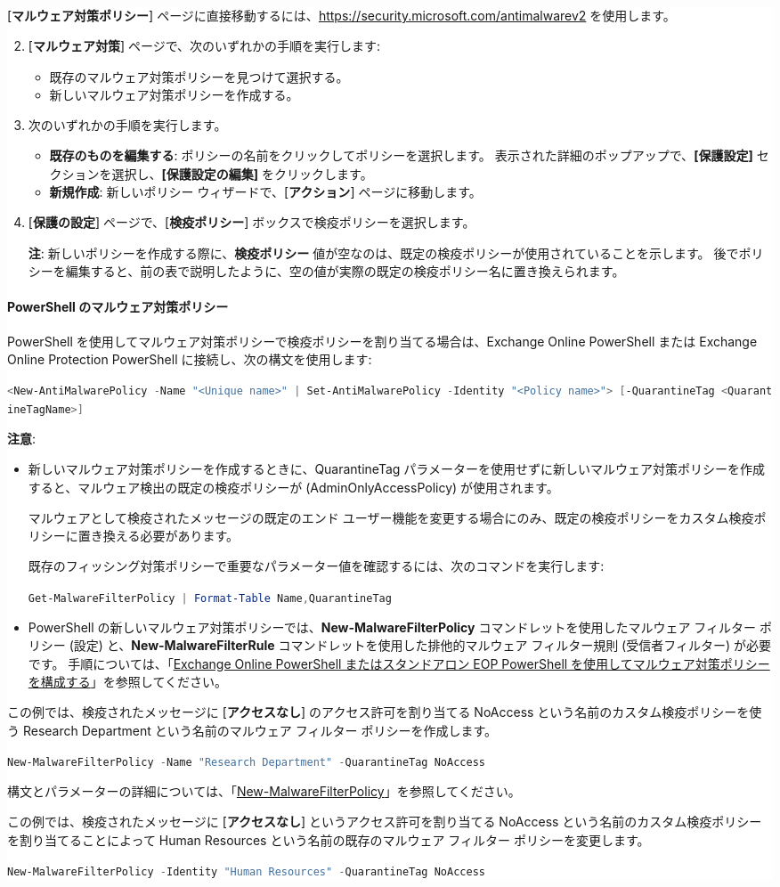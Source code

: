    [**マルウェア対策ポリシー**] ページに直接移動するには、<https://security.microsoft.com/antimalwarev2> を使用します。

2. [**マルウェア対策**] ページで、次のいずれかの手順を実行します:
   - 既存のマルウェア対策ポリシーを見つけて選択する。
   - 新しいマルウェア対策ポリシーを作成する。

3. 次のいずれかの手順を実行します。
   - **既存のものを編集する**: ポリシーの名前をクリックしてポリシーを選択します。 表示された詳細のポップアップで、**[保護設定]** セクションを選択し、**[保護設定の編集]** をクリックします。
   - **新規作成**: 新しいポリシー ウィザードで、[**アクション**] ページに移動します。

4. [**保護の設定**] ページで、[**検疫ポリシー**] ボックスで検疫ポリシーを選択します。

   **注**: 新しいポリシーを作成する際に、**検疫ポリシー** 値が空なのは、既定の検疫ポリシーが使用されていることを示します。 後でポリシーを編集すると、前の表で説明したように、空の値が実際の既定の検疫ポリシー名に置き換えられます。

#### <a name="anti-malware-policies-in-powershell"></a>PowerShell のマルウェア対策ポリシー

PowerShell を使用してマルウェア対策ポリシーで検疫ポリシーを割り当てる場合は、Exchange Online PowerShell または Exchange Online Protection PowerShell に接続し、次の構文を使用します:

```powershell
<New-AntiMalwarePolicy -Name "<Unique name>" | Set-AntiMalwarePolicy -Identity "<Policy name>"> [-QuarantineTag <QuarantineTagName>]
```

**注意**:

- 新しいマルウェア対策ポリシーを作成するときに、QuarantineTag パラメーターを使用せずに新しいマルウェア対策ポリシーを作成すると、マルウェア検出の既定の検疫ポリシーが (AdminOnlyAccessPolicy) が使用されます。

  マルウェアとして検疫されたメッセージの既定のエンド ユーザー機能を変更する場合にのみ、既定の検疫ポリシーをカスタム検疫ポリシーに置き換える必要があります。

  既存のフィッシング対策ポリシーで重要なパラメーター値を確認するには、次のコマンドを実行します:

  ```powershell
  Get-MalwareFilterPolicy | Format-Table Name,QuarantineTag
  ```

- PowerShell の新しいマルウェア対策ポリシーでは、**New-MalwareFilterPolicy** コマンドレットを使用したマルウェア フィルター ポリシー (設定) と、**New-MalwareFilterRule** コマンドレットを使用した排他的マルウェア フィルター規則 (受信者フィルター) が必要です。 手順については、「[Exchange Online PowerShell またはスタンドアロン EOP PowerShell を使用してマルウェア対策ポリシーを構成する](configure-anti-malware-policies.md#use-exchange-online-powershell-or-standalone-eop-powershell-to-configure-anti-malware-policies)」を参照してください。

この例では、検疫されたメッセージに [**アクセスなし**] のアクセス許可を割り当てる NoAccess という名前のカスタム検疫ポリシーを使う Research Department という名前のマルウェア フィルター ポリシーを作成します。

```powershell
New-MalwareFilterPolicy -Name "Research Department" -QuarantineTag NoAccess
```

構文とパラメーターの詳細については、「[New-MalwareFilterPolicy](/powershell/module/exchange/new-malwarefilterpolicy)」を参照してください。

この例では、検疫されたメッセージに [**アクセスなし**] というアクセス許可を割り当てる NoAccess という名前のカスタム検疫ポリシーを割り当てることによって Human Resources という名前の既存のマルウェア フィルター ポリシーを変更します。

```powershell
New-MalwareFilterPolicy -Identity "Human Resources" -QuarantineTag NoAccess
```

